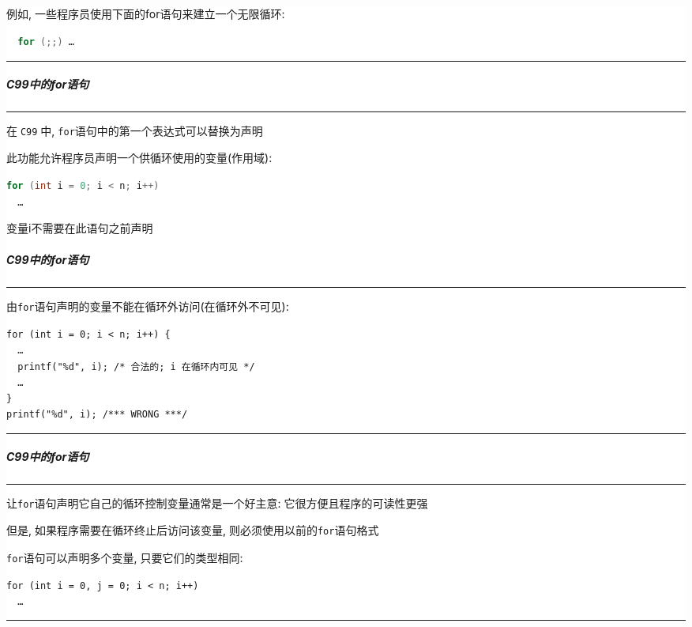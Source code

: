 例如, 一些程序员使用下面的for语句来建立一个无限循环:

```C
  for (;;) …
```

---





##### C99中的for语句

---

在 `C99` 中, `for`语句中的第一个表达式可以替换为声明

此功能允许程序员声明一个供循环使用的变量(作用域): 

```C
for (int i = 0; i < n; i++)
  …
```

变量i不需要在此语句之前声明






##### C99中的for语句

---

由`for`语句声明的变量不能在循环外访问(在循环外不可见):

```C{.line-numbers}
for (int i = 0; i < n; i++) {
  …
  printf("%d", i); /* 合法的; i 在循环内可见 */
  …
}
printf("%d", i); /*** WRONG ***/
```

---





##### C99中的for语句

---

让`for`语句声明它自己的循环控制变量通常是一个好主意: 它很方便且程序的可读性更强

但是, 如果程序需要在循环终止后访问该变量, 则必须使用以前的`for`语句格式

`for`语句可以声明多个变量, 只要它们的类型相同:

```C{.line-numbers}
for (int i = 0, j = 0; i < n; i++)
  …
```

---